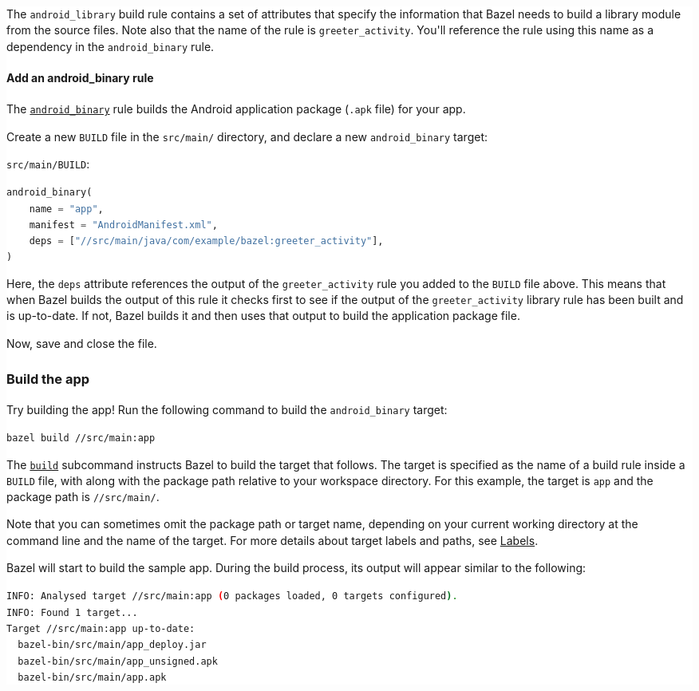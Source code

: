 The `android_library` build rule contains a set of attributes that specify the
information that Bazel needs to build a library module from the source files.
Note also that the name of the rule is `greeter_activity`. You'll reference the
rule using this name as a dependency in the `android_binary` rule.

#### Add an android_binary rule

The [`android_binary`](/reference/be/android#android_binary) rule builds
the Android application package (`.apk` file) for your app.

Create a new `BUILD` file in the `src/main/` directory,
and declare a new `android_binary` target:

`src/main/BUILD`:

```python
android_binary(
    name = "app",
    manifest = "AndroidManifest.xml",
    deps = ["//src/main/java/com/example/bazel:greeter_activity"],
)
```

Here, the `deps` attribute references the output of the `greeter_activity` rule
you added to the `BUILD` file above. This means that when Bazel builds the
output of this rule it checks first to see if the output of the
`greeter_activity` library rule has been built and is up-to-date. If not, Bazel
builds it and then uses that output to build the application package file.

Now, save and close the file.

### Build the app

Try building the app! Run the following command to build the
`android_binary` target:

```posix-terminal
bazel build //src/main:app
```

The [`build`](/docs/user-manual#build) subcommand instructs Bazel to build the
target that follows. The target is specified as the name of a build rule inside
a `BUILD` file, with along with the package path relative to your workspace
directory. For this example, the target is `app` and the package path is
`//src/main/`.

Note that you can sometimes omit the package path or target name, depending on
your current working directory at the command line and the name of the target.
For more details about target labels and paths, see [Labels](/concepts/labels).

Bazel will start to build the sample app. During the build process, its output
will appear similar to the following:

```bash
INFO: Analysed target //src/main:app (0 packages loaded, 0 targets configured).
INFO: Found 1 target...
Target //src/main:app up-to-date:
  bazel-bin/src/main/app_deploy.jar
  bazel-bin/src/main/app_unsigned.apk
  bazel-bin/src/main/app.apk
```
